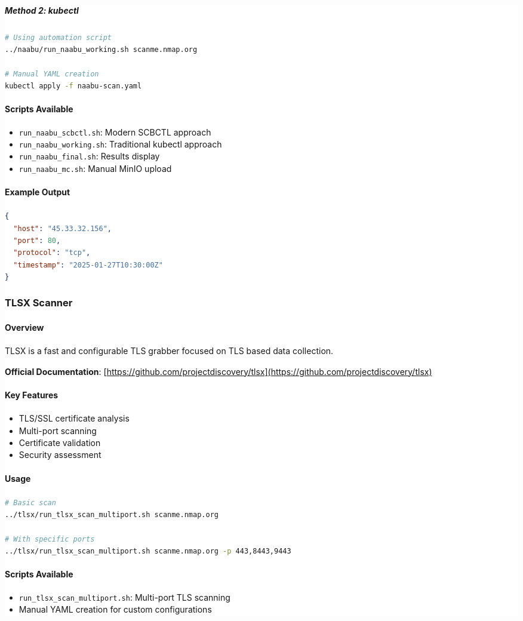 ##### Method 2: kubectl
```bash
# Using automation script
../naabu/run_naabu_working.sh scanme.nmap.org

# Manual YAML creation
kubectl apply -f naabu-scan.yaml
```

#### Scripts Available
- `run_naabu_scbctl.sh`: Modern SCBCTL approach
- `run_naabu_working.sh`: Traditional kubectl approach
- `run_naabu_final.sh`: Results display
- `run_naabu_mc.sh`: Manual MinIO upload

#### Example Output
```json
{
  "host": "45.33.32.156",
  "port": 80,
  "protocol": "tcp",
  "timestamp": "2025-01-27T10:30:00Z"
}
```

### TLSX Scanner

#### Overview
TLSX is a fast and configurable TLS grabber focused on TLS based data collection.

**Official Documentation**: [https://github.com/projectdiscovery/tlsx](https://github.com/projectdiscovery/tlsx)

#### Key Features
- TLS/SSL certificate analysis
- Multi-port scanning
- Certificate validation
- Security assessment

#### Usage

```bash
# Basic scan
../tlsx/run_tlsx_scan_multiport.sh scanme.nmap.org

# With specific ports
../tlsx/run_tlsx_scan_multiport.sh scanme.nmap.org -p 443,8443,9443
```

#### Scripts Available
- `run_tlsx_scan_multiport.sh`: Multi-port TLS scanning
- Manual YAML creation for custom configurations
